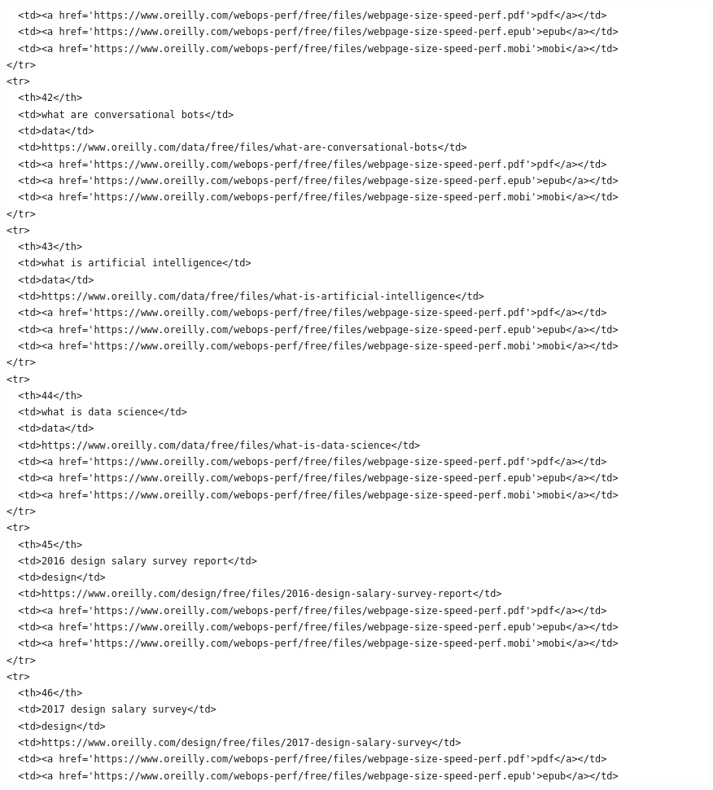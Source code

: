      <td><a href='https://www.oreilly.com/webops-perf/free/files/webpage-size-speed-perf.pdf'>pdf</a></td>
      <td><a href='https://www.oreilly.com/webops-perf/free/files/webpage-size-speed-perf.epub'>epub</a></td>
      <td><a href='https://www.oreilly.com/webops-perf/free/files/webpage-size-speed-perf.mobi'>mobi</a></td>
    </tr>
    <tr>
      <th>42</th>
      <td>what are conversational bots</td>
      <td>data</td>
      <td>https://www.oreilly.com/data/free/files/what-are-conversational-bots</td>
      <td><a href='https://www.oreilly.com/webops-perf/free/files/webpage-size-speed-perf.pdf'>pdf</a></td>
      <td><a href='https://www.oreilly.com/webops-perf/free/files/webpage-size-speed-perf.epub'>epub</a></td>
      <td><a href='https://www.oreilly.com/webops-perf/free/files/webpage-size-speed-perf.mobi'>mobi</a></td>
    </tr>
    <tr>
      <th>43</th>
      <td>what is artificial intelligence</td>
      <td>data</td>
      <td>https://www.oreilly.com/data/free/files/what-is-artificial-intelligence</td>
      <td><a href='https://www.oreilly.com/webops-perf/free/files/webpage-size-speed-perf.pdf'>pdf</a></td>
      <td><a href='https://www.oreilly.com/webops-perf/free/files/webpage-size-speed-perf.epub'>epub</a></td>
      <td><a href='https://www.oreilly.com/webops-perf/free/files/webpage-size-speed-perf.mobi'>mobi</a></td>
    </tr>
    <tr>
      <th>44</th>
      <td>what is data science</td>
      <td>data</td>
      <td>https://www.oreilly.com/data/free/files/what-is-data-science</td>
      <td><a href='https://www.oreilly.com/webops-perf/free/files/webpage-size-speed-perf.pdf'>pdf</a></td>
      <td><a href='https://www.oreilly.com/webops-perf/free/files/webpage-size-speed-perf.epub'>epub</a></td>
      <td><a href='https://www.oreilly.com/webops-perf/free/files/webpage-size-speed-perf.mobi'>mobi</a></td>
    </tr>
    <tr>
      <th>45</th>
      <td>2016 design salary survey report</td>
      <td>design</td>
      <td>https://www.oreilly.com/design/free/files/2016-design-salary-survey-report</td>
      <td><a href='https://www.oreilly.com/webops-perf/free/files/webpage-size-speed-perf.pdf'>pdf</a></td>
      <td><a href='https://www.oreilly.com/webops-perf/free/files/webpage-size-speed-perf.epub'>epub</a></td>
      <td><a href='https://www.oreilly.com/webops-perf/free/files/webpage-size-speed-perf.mobi'>mobi</a></td>
    </tr>
    <tr>
      <th>46</th>
      <td>2017 design salary survey</td>
      <td>design</td>
      <td>https://www.oreilly.com/design/free/files/2017-design-salary-survey</td>
      <td><a href='https://www.oreilly.com/webops-perf/free/files/webpage-size-speed-perf.pdf'>pdf</a></td>
      <td><a href='https://www.oreilly.com/webops-perf/free/files/webpage-size-speed-perf.epub'>epub</a></td>